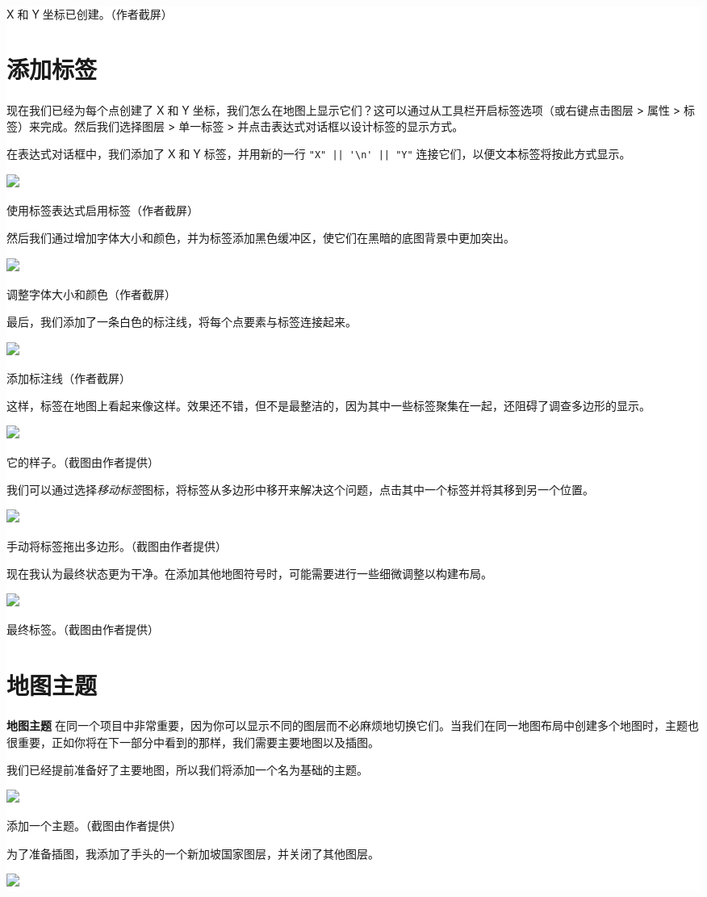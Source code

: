 X 和 Y 坐标已创建。（作者截屏）

# 添加标签

现在我们已经为每个点创建了 X 和 Y 坐标，我们怎么在地图上显示它们？这可以通过从工具栏开启标签选项（或右键点击图层 > 属性 > 标签）来完成。然后我们选择图层 > 单一标签 > 并点击表达式对话框以设计标签的显示方式。

在表达式对话框中，我们添加了 X 和 Y 标签，并用新的一行 `"X" || '\n' || "Y"` 连接它们，以便文本标签将按此方式显示。

![](../Images/207e5b6adeae91546b8b885e9814aec1.png)

使用标签表达式启用标签（作者截屏）

然后我们通过增加字体大小和颜色，并为标签添加黑色缓冲区，使它们在黑暗的底图背景中更加突出。

![](../Images/37a75ce2a091a955e263d3f132d81c29.png)

调整字体大小和颜色（作者截屏）

最后，我们添加了一条白色的标注线，将每个点要素与标签连接起来。

![](../Images/c468ff4bf50d1fca2cb4bdfc2101ecdd.png)

添加标注线（作者截屏）

这样，标签在地图上看起来像这样。效果还不错，但不是最整洁的，因为其中一些标签聚集在一起，还阻碍了调查多边形的显示。

![](../Images/f84e48781fb664f65377768c3dcfed7d.png)

它的样子。（截图由作者提供）

我们可以通过选择*移动标签*图标，将标签从多边形中移开来解决这个问题，点击其中一个标签并将其移到另一个位置。

![](../Images/57982f74fbe0ef45ddfdf75f616fcdf0.png)

手动将标签拖出多边形。（截图由作者提供）

现在我认为最终状态更为干净。在添加其他地图符号时，可能需要进行一些细微调整以构建布局。

![](../Images/3615fd5f1cc27a88ee7bcc59dd64bb1c.png)

最终标签。（截图由作者提供）

# 地图主题

**地图主题** 在同一个项目中非常重要，因为你可以显示不同的图层而不必麻烦地切换它们。当我们在同一地图布局中创建多个地图时，主题也很重要，正如你将在下一部分中看到的那样，我们需要主要地图以及插图。

我们已经提前准备好了主要地图，所以我们将添加一个名为基础的主题。

![](../Images/9bd1715bc9dc0eac989ee5957cc04826.png)

添加一个主题。（截图由作者提供）

为了准备插图，我添加了手头的一个新加坡国家图层，并关闭了其他图层。

![](../Images/a36d11bb35349f66a15ebb318b1a1f0f.png)

